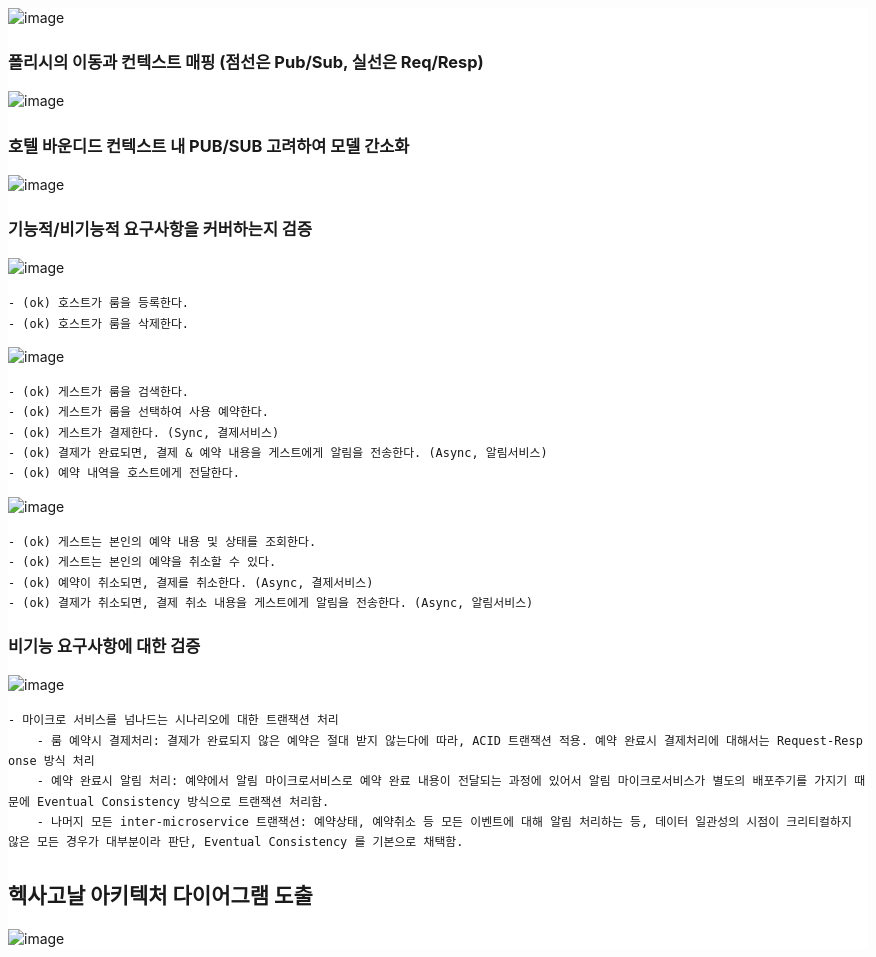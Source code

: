 ![image](https://user-images.githubusercontent.com/45786659/118963431-64fb5c00-b9a1-11eb-9064-e3a5dbebdd34.png)

### 폴리시의 이동과 컨텍스트 매핑 (점선은 Pub/Sub, 실선은 Req/Resp)

![image](https://user-images.githubusercontent.com/45786659/118963450-6a58a680-b9a1-11eb-9ee3-0a37983b6081.png)
    
### 호텔 바운디드 컨텍스트 내 PUB/SUB 고려하여 모델 간소화

![image](https://user-images.githubusercontent.com/43338817/118920251-03bb9480-b971-11eb-8b0d-439315192a0d.png)

### 기능적/비기능적 요구사항을 커버하는지 검증

![image](https://user-images.githubusercontent.com/45786659/118925407-abd55b80-b979-11eb-8fd8-aa1a350a5a85.png)

    - (ok) 호스트가 룸을 등록한다.
    - (ok) 호스트가 룸을 삭제한다.

![image](https://user-images.githubusercontent.com/45786659/118925428-b2fc6980-b979-11eb-9c07-97f79c70d1b4.png)

    - (ok) 게스트가 룸을 검색한다.
    - (ok) 게스트가 룸을 선택하여 사용 예약한다.
    - (ok) 게스트가 결제한다. (Sync, 결제서비스)
    - (ok) 결제가 완료되면, 결제 & 예약 내용을 게스트에게 알림을 전송한다. (Async, 알림서비스)
    - (ok) 예약 내역을 호스트에게 전달한다.
    
![image](https://user-images.githubusercontent.com/45786659/118925449-bbed3b00-b979-11eb-9127-cd5ebe06825a.png)

    - (ok) 게스트는 본인의 예약 내용 및 상태를 조회한다.
    - (ok) 게스트는 본인의 예약을 취소할 수 있다.
    - (ok) 예약이 취소되면, 결제를 취소한다. (Async, 결제서비스)
    - (ok) 결제가 취소되면, 결제 취소 내용을 게스트에게 알림을 전송한다. (Async, 알림서비스)



### 비기능 요구사항에 대한 검증

![image](https://user-images.githubusercontent.com/45786659/118966467-bd802880-b9a4-11eb-8e92-abbc04826774.png)

    - 마이크로 서비스를 넘나드는 시나리오에 대한 트랜잭션 처리
        - 룸 예약시 결제처리: 결제가 완료되지 않은 예약은 절대 받지 않는다에 따라, ACID 트랜잭션 적용. 예약 완료시 결제처리에 대해서는 Request-Response 방식 처리
        - 예약 완료시 알림 처리: 예약에서 알림 마이크로서비스로 예약 완료 내용이 전달되는 과정에 있어서 알림 마이크로서비스가 별도의 배포주기를 가지기 때문에 Eventual Consistency 방식으로 트랜잭션 처리함.
        - 나머지 모든 inter-microservice 트랜잭션: 예약상태, 예약취소 등 모든 이벤트에 대해 알림 처리하는 등, 데이터 일관성의 시점이 크리티컬하지 않은 모든 경우가 대부분이라 판단, Eventual Consistency 를 기본으로 채택함.



## 헥사고날 아키텍처 다이어그램 도출
    
![image](https://user-images.githubusercontent.com/45786659/118924241-c4dd0d00-b977-11eb-94b2-c49d3b4e3de5.png)

